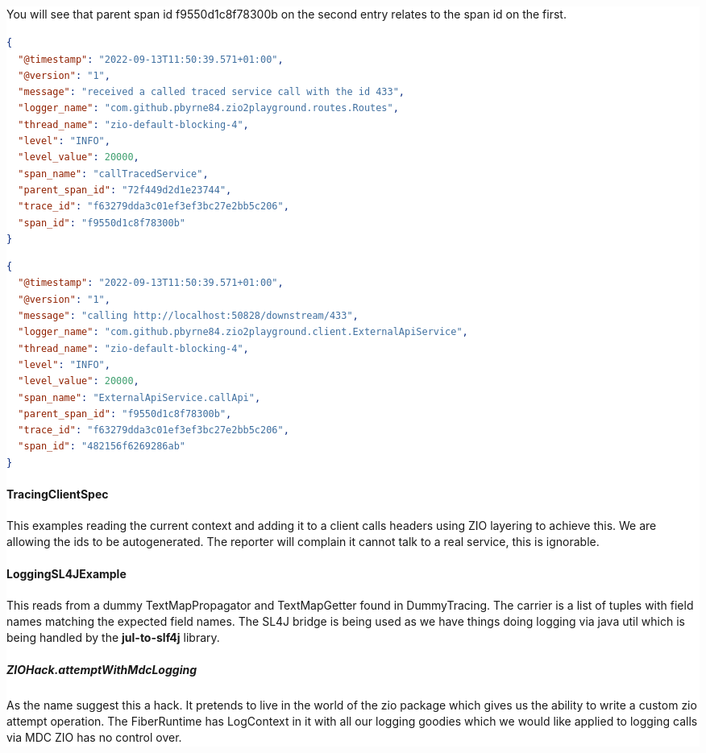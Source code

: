 You will see that parent span id f9550d1c8f78300b on the second entry relates to the span id on the first. 

```json
{
  "@timestamp": "2022-09-13T11:50:39.571+01:00",
  "@version": "1",
  "message": "received a called traced service call with the id 433",
  "logger_name": "com.github.pbyrne84.zio2playground.routes.Routes",
  "thread_name": "zio-default-blocking-4",
  "level": "INFO",
  "level_value": 20000,
  "span_name": "callTracedService",
  "parent_span_id": "72f449d2d1e23744",
  "trace_id": "f63279dda3c01ef3ef3bc27e2bb5c206",
  "span_id": "f9550d1c8f78300b"
}
```

```json
{
  "@timestamp": "2022-09-13T11:50:39.571+01:00",
  "@version": "1",
  "message": "calling http://localhost:50828/downstream/433",
  "logger_name": "com.github.pbyrne84.zio2playground.client.ExternalApiService",
  "thread_name": "zio-default-blocking-4",
  "level": "INFO",
  "level_value": 20000,
  "span_name": "ExternalApiService.callApi",
  "parent_span_id": "f9550d1c8f78300b",
  "trace_id": "f63279dda3c01ef3ef3bc27e2bb5c206",
  "span_id": "482156f6269286ab"
}
```

#### TracingClientSpec

This examples reading the current context and adding it to a client calls headers using ZIO layering to achieve this.
We are allowing the ids to be autogenerated. The reporter will complain it cannot talk to a real service, this is ignorable.

#### LoggingSL4JExample

This reads from a dummy TextMapPropagator and TextMapGetter found in DummyTracing. The carrier is a list of tuples 
with field names matching the expected field names. The SL4J bridge is being used as we have things doing logging 
via java util which is being handled by the **jul-to-slf4j** library.


##### ZIOHack.attemptWithMdcLogging
As the name suggest this a hack. It pretends to live in the world of the zio package which gives us the ability to 
write a custom zio attempt operation. The FiberRuntime has LogContext in it with all our logging goodies which we 
would like applied to logging calls via MDC ZIO has no control over.
